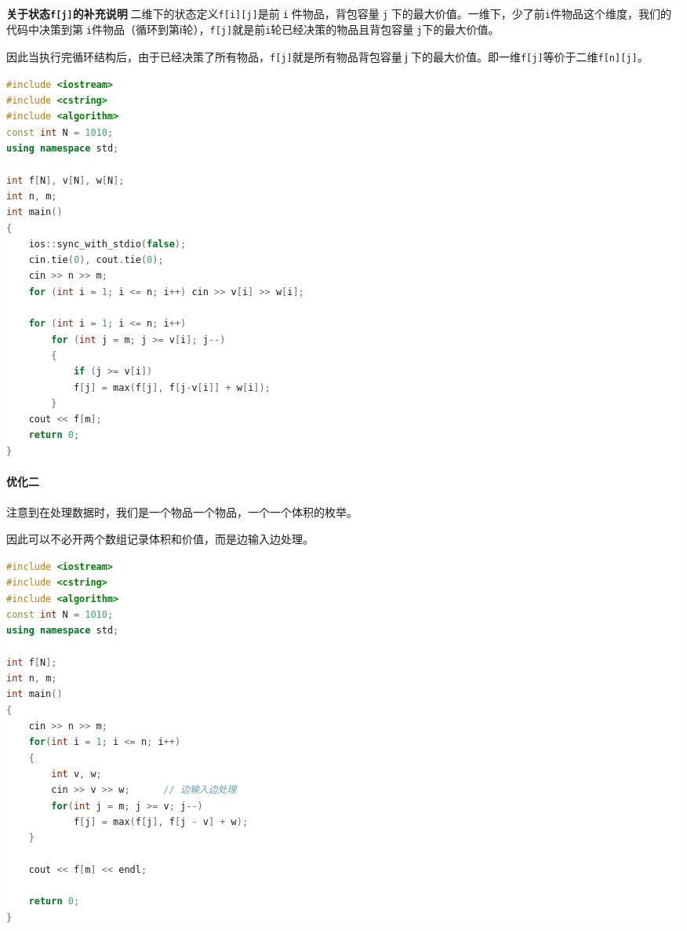 **关于状态`f[j]`的补充说明**
二维下的状态定义`f[i][j]`是前 `i` 件物品，背包容量 `j` 下的最大价值。一维下，少了前`i`件物品这个维度，我们的代码中决策到第 `i`件物品（循环到第i轮），`f[j]`就是前`i`轮已经决策的物品且背包容量 `j`下的最大价值。

因此当执行完循环结构后，由于已经决策了所有物品，`f[j]`就是所有物品背包容量 j 下的最大价值。即一维`f[j]`等价于二维`f[n][j]`。

```c++
#include <iostream>
#include <cstring>
#include <algorithm>
const int N = 1010;
using namespace std;

int f[N], v[N], w[N];
int n, m;
int main()
{
    ios::sync_with_stdio(false);
    cin.tie(0), cout.tie(0);
    cin >> n >> m;
    for (int i = 1; i <= n; i++) cin >> v[i] >> w[i];

    for (int i = 1; i <= n; i++)
        for (int j = m; j >= v[i]; j--)
        {
            if (j >= v[i])
            f[j] = max(f[j], f[j-v[i]] + w[i]);
        }
    cout << f[m];
    return 0;
}
```

#### 优化二

注意到在处理数据时，我们是一个物品一个物品，一个一个体积的枚举。

因此可以不必开两个数组记录体积和价值，而是边输入边处理。

```c++
#include <iostream>
#include <cstring>
#include <algorithm>
const int N = 1010;
using namespace std;

int f[N];
int n, m;
int main()
{
    cin >> n >> m;
    for(int i = 1; i <= n; i++)
    {
        int v, w;
        cin >> v >> w;      // 边输入边处理
        for(int j = m; j >= v; j--)
            f[j] = max(f[j], f[j - v] + w);
    }

    cout << f[m] << endl;

    return 0;
}
```
